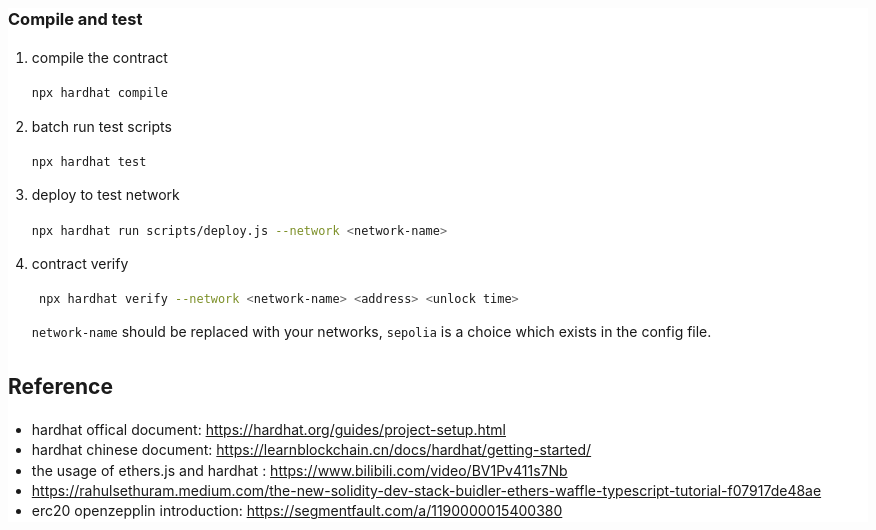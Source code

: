 ### Compile and test

1. compile the contract

   ```bash
   npx hardhat compile
   ```

2. batch run test scripts

   ```bash
   npx hardhat test
   ```

3. deploy to test network

   ```bash
   npx hardhat run scripts/deploy.js --network <network-name>
   ```

3. contract verify 

   ```bash
    npx hardhat verify --network <network-name> <address> <unlock time>
   ```
   `network-name` should be replaced with your networks, `sepolia` is a choice which exists in the config file.

## Reference

- hardhat offical document: <https://hardhat.org/guides/project-setup.html>
- hardhat chinese document: <https://learnblockchain.cn/docs/hardhat/getting-started/>
- the usage of ethers.js and hardhat : <https://www.bilibili.com/video/BV1Pv411s7Nb>
- <https://rahulsethuram.medium.com/the-new-solidity-dev-stack-buidler-ethers-waffle-typescript-tutorial-f07917de48ae>
- erc20 openzepplin introduction: <https://segmentfault.com/a/1190000015400380>

